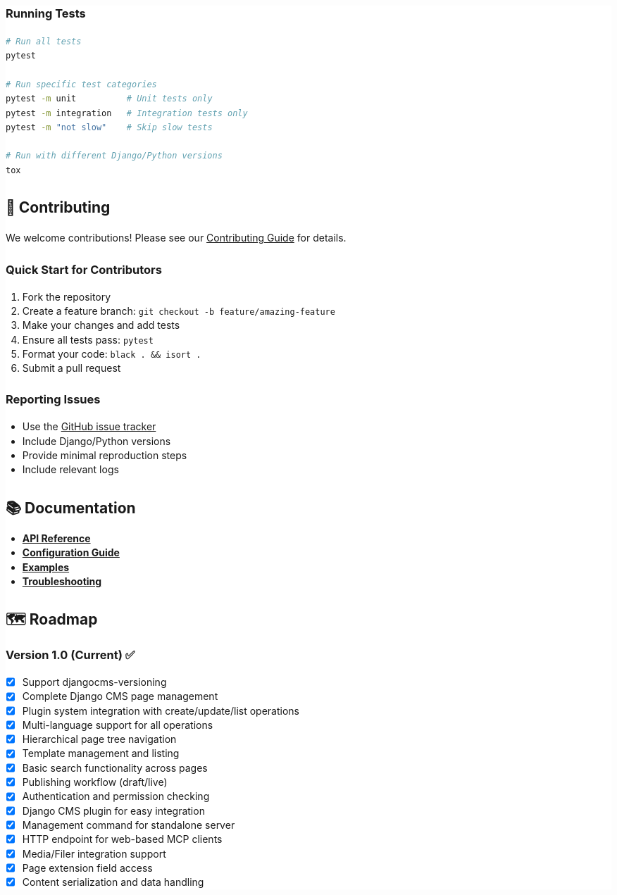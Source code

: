 ### Running Tests

```bash
# Run all tests
pytest

# Run specific test categories
pytest -m unit          # Unit tests only
pytest -m integration   # Integration tests only
pytest -m "not slow"    # Skip slow tests

# Run with different Django/Python versions
tox
```

## 🤝 Contributing

We welcome contributions! Please see our [Contributing Guide](CONTRIBUTING.md) for details.

### Quick Start for Contributors

1. Fork the repository
2. Create a feature branch: `git checkout -b feature/amazing-feature`
3. Make your changes and add tests
4. Ensure all tests pass: `pytest`
5. Format your code: `black . && isort .`
6. Submit a pull request

### Reporting Issues

- Use the [GitHub issue tracker](https://github.com/rsp2k/djangocms-mcp/issues)
- Include Django/Python versions
- Provide minimal reproduction steps
- Include relevant logs

## 📚 Documentation

- **[API Reference](https://djangocms-mcp.readthedocs.io/api/)**
- **[Configuration Guide](https://djangocms-mcp.readthedocs.io/configuration/)**
- **[Examples](https://djangocms-mcp.readthedocs.io/examples/)**
- **[Troubleshooting](https://djangocms-mcp.readthedocs.io/troubleshooting/)**

## 🗺️ Roadmap

### Version 1.0 (Current) ✅
- [x] Support djangocms-versioning
- [x] Complete Django CMS page management
- [x] Plugin system integration with create/update/list operations
- [x] Multi-language support for all operations
- [x] Hierarchical page tree navigation
- [x] Template management and listing
- [x] Basic search functionality across pages
- [x] Publishing workflow (draft/live)
- [x] Authentication and permission checking
- [x] Django CMS plugin for easy integration
- [x] Management command for standalone server
- [x] HTTP endpoint for web-based MCP clients
- [x] Media/Filer integration support
- [x] Page extension field access
- [x] Content serialization and data handling

